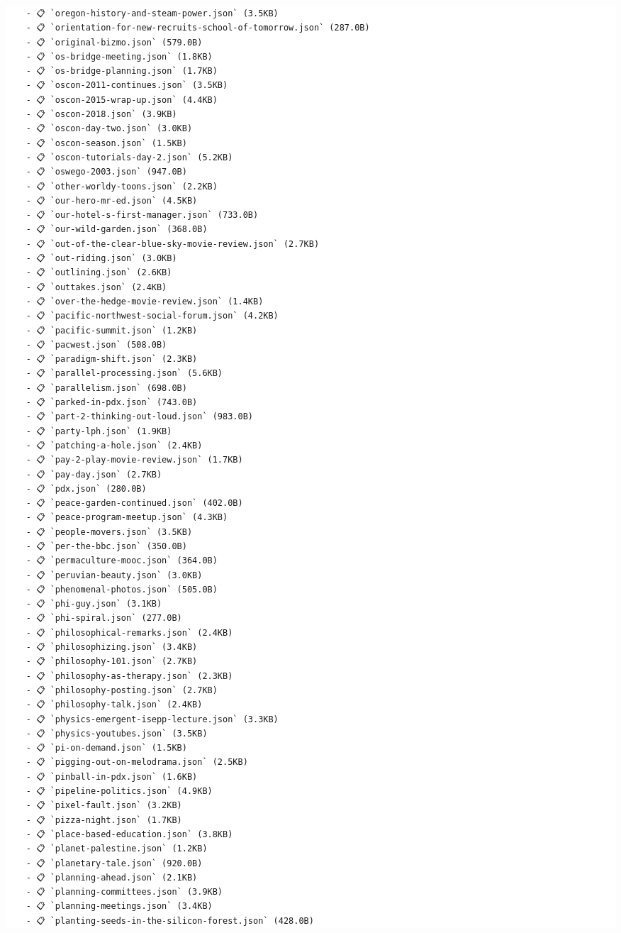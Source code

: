         - 📋 `oregon-history-and-steam-power.json` (3.5KB)
        - 📋 `orientation-for-new-recruits-school-of-tomorrow.json` (287.0B)
        - 📋 `original-bizmo.json` (579.0B)
        - 📋 `os-bridge-meeting.json` (1.8KB)
        - 📋 `os-bridge-planning.json` (1.7KB)
        - 📋 `oscon-2011-continues.json` (3.5KB)
        - 📋 `oscon-2015-wrap-up.json` (4.4KB)
        - 📋 `oscon-2018.json` (3.9KB)
        - 📋 `oscon-day-two.json` (3.0KB)
        - 📋 `oscon-season.json` (1.5KB)
        - 📋 `oscon-tutorials-day-2.json` (5.2KB)
        - 📋 `oswego-2003.json` (947.0B)
        - 📋 `other-worldy-toons.json` (2.2KB)
        - 📋 `our-hero-mr-ed.json` (4.5KB)
        - 📋 `our-hotel-s-first-manager.json` (733.0B)
        - 📋 `our-wild-garden.json` (368.0B)
        - 📋 `out-of-the-clear-blue-sky-movie-review.json` (2.7KB)
        - 📋 `out-riding.json` (3.0KB)
        - 📋 `outlining.json` (2.6KB)
        - 📋 `outtakes.json` (2.4KB)
        - 📋 `over-the-hedge-movie-review.json` (1.4KB)
        - 📋 `pacific-northwest-social-forum.json` (4.2KB)
        - 📋 `pacific-summit.json` (1.2KB)
        - 📋 `pacwest.json` (508.0B)
        - 📋 `paradigm-shift.json` (2.3KB)
        - 📋 `parallel-processing.json` (5.6KB)
        - 📋 `parallelism.json` (698.0B)
        - 📋 `parked-in-pdx.json` (743.0B)
        - 📋 `part-2-thinking-out-loud.json` (983.0B)
        - 📋 `party-lph.json` (1.9KB)
        - 📋 `patching-a-hole.json` (2.4KB)
        - 📋 `pay-2-play-movie-review.json` (1.7KB)
        - 📋 `pay-day.json` (2.7KB)
        - 📋 `pdx.json` (280.0B)
        - 📋 `peace-garden-continued.json` (402.0B)
        - 📋 `peace-program-meetup.json` (4.3KB)
        - 📋 `people-movers.json` (3.5KB)
        - 📋 `per-the-bbc.json` (350.0B)
        - 📋 `permaculture-mooc.json` (364.0B)
        - 📋 `peruvian-beauty.json` (3.0KB)
        - 📋 `phenomenal-photos.json` (505.0B)
        - 📋 `phi-guy.json` (3.1KB)
        - 📋 `phi-spiral.json` (277.0B)
        - 📋 `philosophical-remarks.json` (2.4KB)
        - 📋 `philosophizing.json` (3.4KB)
        - 📋 `philosophy-101.json` (2.7KB)
        - 📋 `philosophy-as-therapy.json` (2.3KB)
        - 📋 `philosophy-posting.json` (2.7KB)
        - 📋 `philosophy-talk.json` (2.4KB)
        - 📋 `physics-emergent-isepp-lecture.json` (3.3KB)
        - 📋 `physics-youtubes.json` (3.5KB)
        - 📋 `pi-on-demand.json` (1.5KB)
        - 📋 `pigging-out-on-melodrama.json` (2.5KB)
        - 📋 `pinball-in-pdx.json` (1.6KB)
        - 📋 `pipeline-politics.json` (4.9KB)
        - 📋 `pixel-fault.json` (3.2KB)
        - 📋 `pizza-night.json` (1.7KB)
        - 📋 `place-based-education.json` (3.8KB)
        - 📋 `planet-palestine.json` (1.2KB)
        - 📋 `planetary-tale.json` (920.0B)
        - 📋 `planning-ahead.json` (2.1KB)
        - 📋 `planning-committees.json` (3.9KB)
        - 📋 `planning-meetings.json` (3.4KB)
        - 📋 `planting-seeds-in-the-silicon-forest.json` (428.0B)